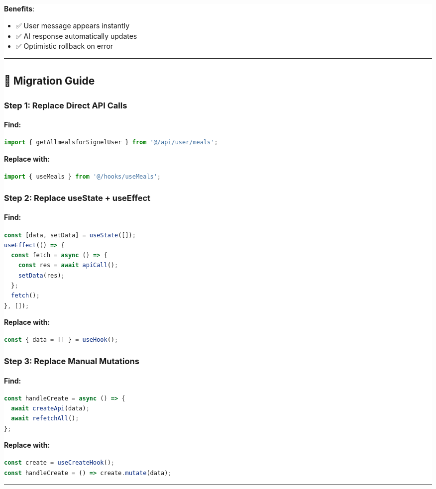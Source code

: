 **Benefits**:
- ✅ User message appears instantly
- ✅ AI response automatically updates
- ✅ Optimistic rollback on error

---

## 🔄 Migration Guide

### Step 1: Replace Direct API Calls

**Find:**
```typescript
import { getAllmealsforSignelUser } from '@/api/user/meals';
```

**Replace with:**
```typescript
import { useMeals } from '@/hooks/useMeals';
```

### Step 2: Replace useState + useEffect

**Find:**
```typescript
const [data, setData] = useState([]);
useEffect(() => {
  const fetch = async () => {
    const res = await apiCall();
    setData(res);
  };
  fetch();
}, []);
```

**Replace with:**
```typescript
const { data = [] } = useHook();
```

### Step 3: Replace Manual Mutations

**Find:**
```typescript
const handleCreate = async () => {
  await createApi(data);
  await refetchAll();
};
```

**Replace with:**
```typescript
const create = useCreateHook();
const handleCreate = () => create.mutate(data);
```

---